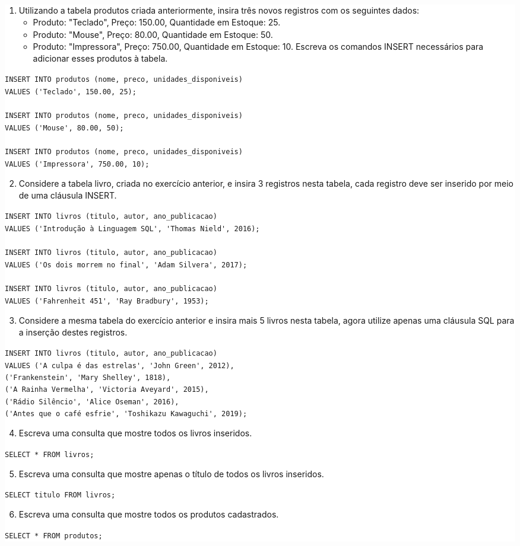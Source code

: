 

1. Utilizando a tabela produtos criada anteriormente, insira três novos registros com os seguintes dados: 
	- Produto: "Teclado", Preço: 150.00, Quantidade em Estoque: 25.
	- Produto: "Mouse", Preço: 80.00, Quantidade em Estoque: 50.
	- Produto: "Impressora", Preço: 750.00, Quantidade em Estoque: 10.
   Escreva os comandos INSERT necessários para adicionar esses produtos à tabela.
```postgresql
INSERT INTO produtos (nome, preco, unidades_disponiveis)
VALUES ('Teclado', 150.00, 25);

INSERT INTO produtos (nome, preco, unidades_disponiveis)
VALUES ('Mouse', 80.00, 50);

INSERT INTO produtos (nome, preco, unidades_disponiveis)
VALUES ('Impressora', 750.00, 10);
```

2. Considere a tabela livro, criada no exercício anterior, e insira 3 registros nesta tabela, cada registro deve ser inserido por meio de uma cláusula INSERT.
```postgresql
INSERT INTO livros (titulo, autor, ano_publicacao)
VALUES ('Introdução à Linguagem SQL', 'Thomas Nield', 2016);

INSERT INTO livros (titulo, autor, ano_publicacao)
VALUES ('Os dois morrem no final', 'Adam Silvera', 2017);

INSERT INTO livros (titulo, autor, ano_publicacao)
VALUES ('Fahrenheit 451', 'Ray Bradbury', 1953);
```

3. Considere a mesma tabela do exercício anterior e insira mais 5 livros nesta tabela, agora utilize apenas uma cláusula SQL para a inserção destes registros.
```postgresql
INSERT INTO livros (titulo, autor, ano_publicacao)
VALUES ('A culpa é das estrelas', 'John Green', 2012), 
('Frankenstein', 'Mary Shelley', 1818),
('A Rainha Vermelha', 'Victoria Aveyard', 2015),
('Rádio Silêncio', 'Alice Oseman', 2016),
('Antes que o café esfrie', 'Toshikazu Kawaguchi', 2019);
```

4. Escreva uma consulta que mostre todos os livros inseridos.
```postgresql
SELECT * FROM livros;
```

5. Escreva uma consulta que mostre apenas o título de todos os livros inseridos.
```postgresql
SELECT titulo FROM livros;
```

6. Escreva uma consulta que mostre todos os produtos cadastrados.
```postgresql
SELECT * FROM produtos;
```
